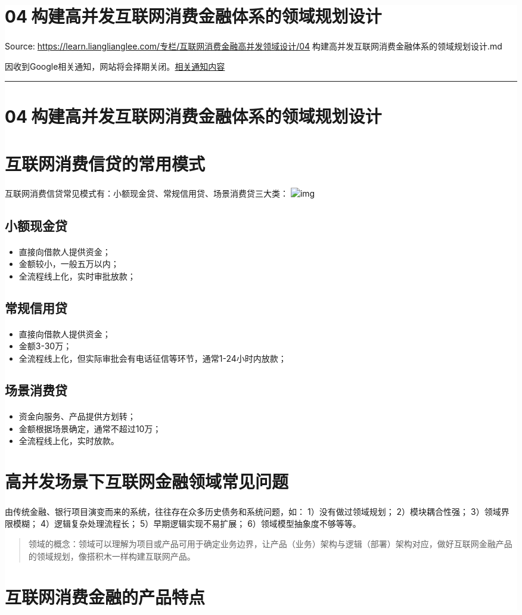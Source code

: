 # 04 构建高并发互联网消费金融体系的领域规划设计 

Source: https://learn.lianglianglee.com/专栏/互联网消费金融高并发领域设计/04 构建高并发互联网消费金融体系的领域规划设计.md

因收到Google相关通知，网站将会择期关闭。[相关通知内容](https://lumendatabase.org/notices/44265620)

---

# 04 构建高并发互联网消费金融体系的领域规划设计

# 互联网消费信贷的常用模式

互联网消费信贷常见模式有：小额现金贷、常规信用贷、场景消费贷三大类：
![img](assets/ed3f538a73924afeba34e4828ee0bb93.png)

## 小额现金贷

* 直接向借款人提供资金；
* 金额较小，一般五万以内；
* 全流程线上化，实时审批放款；

## 常规信用贷

* 直接向借款人提供资金；
* 金额3-30万；
* 全流程线上化，但实际审批会有电话征信等环节，通常1-24小时内放款；

## 场景消费贷

* 资金向服务、产品提供方划转；
* 金额根据场景确定，通常不超过10万；
* 全流程线上化，实时放款。

# 高并发场景下互联网金融领域常见问题

由传统金融、银行项目演变而来的系统，往往存在众多历史债务和系统问题，如：
1）没有做过领域规划；
2）模块耦合性强；
3）领域界限模糊；
4）逻辑复杂处理流程长；
5）早期逻辑实现不易扩展；
6）领域模型抽象度不够等等。

> 领域的概念：领域可以理解为项目或产品可用于确定业务边界，让产品（业务）架构与逻辑（部署）架构对应，做好互联网金融产品的领域规划，像搭积木一样构建互联网产品。

# 互联网消费金融的产品特点
